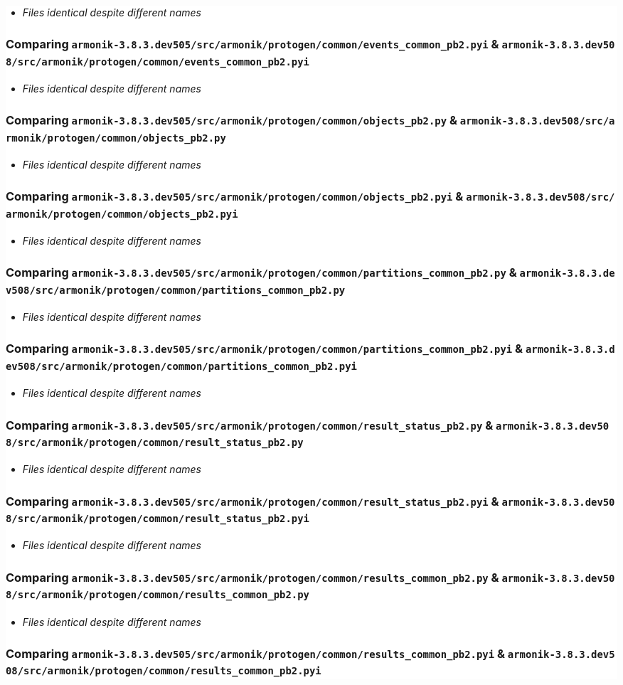  * *Files identical despite different names*

### Comparing `armonik-3.8.3.dev505/src/armonik/protogen/common/events_common_pb2.pyi` & `armonik-3.8.3.dev508/src/armonik/protogen/common/events_common_pb2.pyi`

 * *Files identical despite different names*

### Comparing `armonik-3.8.3.dev505/src/armonik/protogen/common/objects_pb2.py` & `armonik-3.8.3.dev508/src/armonik/protogen/common/objects_pb2.py`

 * *Files identical despite different names*

### Comparing `armonik-3.8.3.dev505/src/armonik/protogen/common/objects_pb2.pyi` & `armonik-3.8.3.dev508/src/armonik/protogen/common/objects_pb2.pyi`

 * *Files identical despite different names*

### Comparing `armonik-3.8.3.dev505/src/armonik/protogen/common/partitions_common_pb2.py` & `armonik-3.8.3.dev508/src/armonik/protogen/common/partitions_common_pb2.py`

 * *Files identical despite different names*

### Comparing `armonik-3.8.3.dev505/src/armonik/protogen/common/partitions_common_pb2.pyi` & `armonik-3.8.3.dev508/src/armonik/protogen/common/partitions_common_pb2.pyi`

 * *Files identical despite different names*

### Comparing `armonik-3.8.3.dev505/src/armonik/protogen/common/result_status_pb2.py` & `armonik-3.8.3.dev508/src/armonik/protogen/common/result_status_pb2.py`

 * *Files identical despite different names*

### Comparing `armonik-3.8.3.dev505/src/armonik/protogen/common/result_status_pb2.pyi` & `armonik-3.8.3.dev508/src/armonik/protogen/common/result_status_pb2.pyi`

 * *Files identical despite different names*

### Comparing `armonik-3.8.3.dev505/src/armonik/protogen/common/results_common_pb2.py` & `armonik-3.8.3.dev508/src/armonik/protogen/common/results_common_pb2.py`

 * *Files identical despite different names*

### Comparing `armonik-3.8.3.dev505/src/armonik/protogen/common/results_common_pb2.pyi` & `armonik-3.8.3.dev508/src/armonik/protogen/common/results_common_pb2.pyi`
